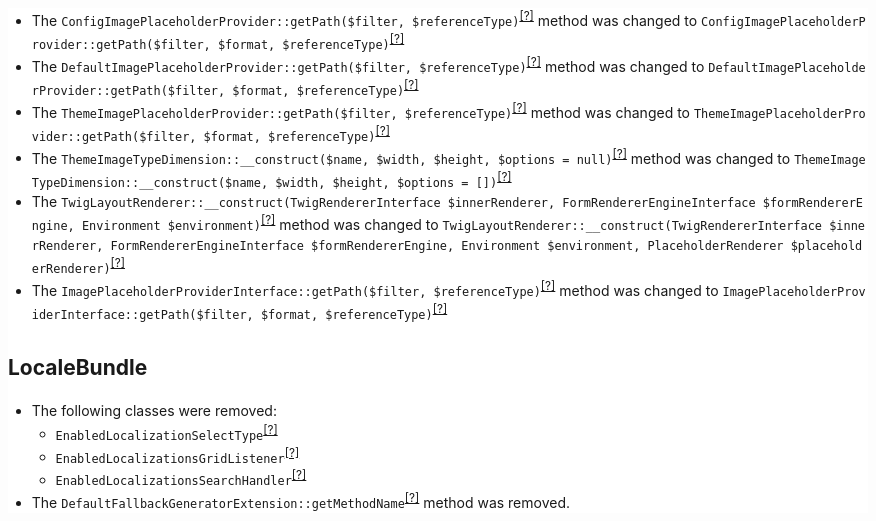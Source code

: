 * The `ConfigImagePlaceholderProvider::getPath($filter, $referenceType)`<sup>[[?]](https://github.com/oroinc/platform/tree/5.0.0-beta.2/src/Oro/Bundle/LayoutBundle/Provider/Image/ConfigImagePlaceholderProvider.php#L43 "Oro\Bundle\LayoutBundle\Provider\Image\ConfigImagePlaceholderProvider")</sup> method was changed to `ConfigImagePlaceholderProvider::getPath($filter, $format, $referenceType)`<sup>[[?]](https://github.com/oroinc/platform/tree/5.0.0-rc/src/Oro/Bundle/LayoutBundle/Provider/Image/ConfigImagePlaceholderProvider.php#L36 "Oro\Bundle\LayoutBundle\Provider\Image\ConfigImagePlaceholderProvider")</sup>
* The `DefaultImagePlaceholderProvider::getPath($filter, $referenceType)`<sup>[[?]](https://github.com/oroinc/platform/tree/5.0.0-beta.2/src/Oro/Bundle/LayoutBundle/Provider/Image/DefaultImagePlaceholderProvider.php#L26 "Oro\Bundle\LayoutBundle\Provider\Image\DefaultImagePlaceholderProvider")</sup> method was changed to `DefaultImagePlaceholderProvider::getPath($filter, $format, $referenceType)`<sup>[[?]](https://github.com/oroinc/platform/tree/5.0.0-rc/src/Oro/Bundle/LayoutBundle/Provider/Image/DefaultImagePlaceholderProvider.php#L23 "Oro\Bundle\LayoutBundle\Provider\Image\DefaultImagePlaceholderProvider")</sup>
* The `ThemeImagePlaceholderProvider::getPath($filter, $referenceType)`<sup>[[?]](https://github.com/oroinc/platform/tree/5.0.0-beta.2/src/Oro/Bundle/LayoutBundle/Provider/Image/ThemeImagePlaceholderProvider.php#L43 "Oro\Bundle\LayoutBundle\Provider\Image\ThemeImagePlaceholderProvider")</sup> method was changed to `ThemeImagePlaceholderProvider::getPath($filter, $format, $referenceType)`<sup>[[?]](https://github.com/oroinc/platform/tree/5.0.0-rc/src/Oro/Bundle/LayoutBundle/Provider/Image/ThemeImagePlaceholderProvider.php#L36 "Oro\Bundle\LayoutBundle\Provider\Image\ThemeImagePlaceholderProvider")</sup>
* The `ThemeImageTypeDimension::__construct($name, $width, $height, $options = null)`<sup>[[?]](https://github.com/oroinc/platform/tree/5.0.0-beta.2/src/Oro/Bundle/LayoutBundle/Model/ThemeImageTypeDimension.php#L33 "Oro\Bundle\LayoutBundle\Model\ThemeImageTypeDimension")</sup> method was changed to `ThemeImageTypeDimension::__construct($name, $width, $height, $options = [])`<sup>[[?]](https://github.com/oroinc/platform/tree/5.0.0-rc/src/Oro/Bundle/LayoutBundle/Model/ThemeImageTypeDimension.php#L33 "Oro\Bundle\LayoutBundle\Model\ThemeImageTypeDimension")</sup>
* The `TwigLayoutRenderer::__construct(TwigRendererInterface $innerRenderer, FormRendererEngineInterface $formRendererEngine, Environment $environment)`<sup>[[?]](https://github.com/oroinc/platform/tree/5.0.0-beta.2/src/Oro/Bundle/LayoutBundle/Layout/TwigLayoutRenderer.php#L16 "Oro\Bundle\LayoutBundle\Layout\TwigLayoutRenderer")</sup> method was changed to `TwigLayoutRenderer::__construct(TwigRendererInterface $innerRenderer, FormRendererEngineInterface $formRendererEngine, Environment $environment, PlaceholderRenderer $placeholderRenderer)`<sup>[[?]](https://github.com/oroinc/platform/tree/5.0.0-rc/src/Oro/Bundle/LayoutBundle/Layout/TwigLayoutRenderer.php#L23 "Oro\Bundle\LayoutBundle\Layout\TwigLayoutRenderer")</sup>
* The `ImagePlaceholderProviderInterface::getPath($filter, $referenceType)`<sup>[[?]](https://github.com/oroinc/platform/tree/5.0.0-beta.2/src/Oro/Bundle/LayoutBundle/Provider/Image/ImagePlaceholderProviderInterface.php#L12 "Oro\Bundle\LayoutBundle\Provider\Image\ImagePlaceholderProviderInterface")</sup> method was changed to `ImagePlaceholderProviderInterface::getPath($filter, $format, $referenceType)`<sup>[[?]](https://github.com/oroinc/platform/tree/5.0.0-rc/src/Oro/Bundle/LayoutBundle/Provider/Image/ImagePlaceholderProviderInterface.php#L12 "Oro\Bundle\LayoutBundle\Provider\Image\ImagePlaceholderProviderInterface")</sup>

LocaleBundle
------------
* The following classes were removed:
   - `EnabledLocalizationSelectType`<sup>[[?]](https://github.com/oroinc/platform/tree/5.0.0-beta.2/src/Oro/Bundle/LocaleBundle/Form/Type/EnabledLocalizationSelectType.php#L12 "Oro\Bundle\LocaleBundle\Form\Type\EnabledLocalizationSelectType")</sup>
   - `EnabledLocalizationsGridListener`<sup>[[?]](https://github.com/oroinc/platform/tree/5.0.0-beta.2/src/Oro/Bundle/LocaleBundle/Datagrid/EventListener/EnabledLocalizationsGridListener.php#L14 "Oro\Bundle\LocaleBundle\Datagrid\EventListener\EnabledLocalizationsGridListener")</sup>
   - `EnabledLocalizationsSearchHandler`<sup>[[?]](https://github.com/oroinc/platform/tree/5.0.0-beta.2/src/Oro/Bundle/LocaleBundle/Autocomplete/EnabledLocalizationsSearchHandler.php#L15 "Oro\Bundle\LocaleBundle\Autocomplete\EnabledLocalizationsSearchHandler")</sup>
* The `DefaultFallbackGeneratorExtension::getMethodName`<sup>[[?]](https://github.com/oroinc/platform/tree/5.0.0-beta.2/src/Oro/Bundle/LocaleBundle/Tools/GeneratorExtensions/DefaultFallbackGeneratorExtension.php#L109 "Oro\Bundle\LocaleBundle\Tools\GeneratorExtensions\DefaultFallbackGeneratorExtension::getMethodName")</sup> method was removed.